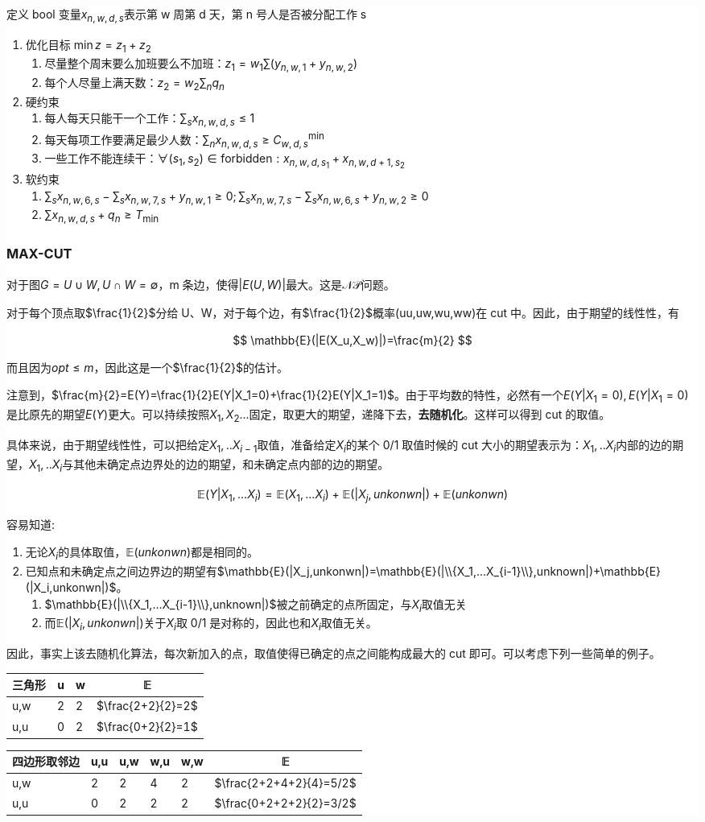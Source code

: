 定义 bool 变量$x_{n,w,d,s}$表示第 w 周第 d 天，第 n 号人是否被分配工作 s

1. 优化目标 $\min z=z_1+z_2$
   1. 尽量整个周末要么加班要么不加班：$z_1=w_1\sum (y_{n,w,1}+y_{n,w,2})$
   2. 每个人尽量上满天数：$z_2=w_2\sum_n q_n$
2. 硬约束
   1. 每人每天只能干一个工作：$\sum_s x_{n,w,d,s}\le 1$
   2. 每天每项工作要满足最少人数：$\sum_n x_{n,w,d,s}\ge C_{w,d,s}^{\min}$
   3. 一些工作不能连续干：$\forall (s_1,s_2)\in\text{forbidden}:x_{n,w,d,s_1}+x_{n,w,d+1,s_2}$
3. 软约束
   1. $\sum_s x_{n,w,6,s}-\sum_s x_{n,w,7,s}+y_{n,w,1}\ge 0;\sum_s x_{n,w,7,s}-\sum_s x_{n,w,6,s}+y_{n,w,2}\ge 0$
   2. $\sum x_{n,w,d,s}+q_n\ge T_{\min}$

### MAX-CUT

对于图$G=U\cup W,U\cap W=\emptyset$，m 条边，使得$|E(U,W)|$最大。这是$\mathcal{NP}$问题。

对于每个顶点取$\frac{1}{2}$分给 U、W，对于每个边，有$\frac{1}{2}$概率(uu,uw,wu,ww)在 cut 中。因此，由于期望的线性性，有

$$
\mathbb{E}(|E(X_u,X_w)|)=\frac{m}{2}
$$

而且因为$opt\le m$，因此这是一个$\frac{1}{2}$的估计。

注意到，$\frac{m}{2}=E(Y)=\frac{1}{2}E(Y|X_1=0)+\frac{1}{2}E(Y|X_1=1)$。由于平均数的特性，必然有一个$E(Y|X_1=0),E(Y|X_1=0)$是比原先的期望$E(Y)$更大。可以持续按照$X_1,X_2...$固定，取更大的期望，递降下去，**去随机化**。这样可以得到 cut 的取值。

具体来说，由于期望线性性，可以把给定$X_1,..X_{i-1}$取值，准备给定$X_i$的某个 0/1 取值时候的 cut 大小的期望表示为：$X_1,..X_{i}$内部的边的期望，$X_1,..X_{i}$与其他未确定点边界处的边的期望，和未确定点内部的边的期望。

$$
\mathbb{E}(Y|X_1,...X_i)=\mathbb{E}(X_1,...X_i)+\mathbb{E}(|X_j,unkonwn|)+\mathbb{E}(unkonwn)
$$

容易知道:

1. 无论$X_i$的具体取值，$\mathbb{E}(unkonwn)$都是相同的。
2. 已知点和未确定点之间边界边的期望有$\mathbb{E}(|X_j,unkonwn|)=\mathbb{E}(|\\{X_1,...X_{i-1}\\},unknown|)+\mathbb{E}(|X_i,unkonwn|)$。
   1. $\mathbb{E}(|\\{X_1,...X_{i-1}\\},unknown|)$被之前确定的点所固定，与$X_i$取值无关
   2. 而$\mathbb{E}(|X_i,unkonwn|)$关于$X_i$取 0/1 是对称的，因此也和$X_i$取值无关。

因此，事实上该去随机化算法，每次新加入的点，取值使得已确定的点之间能构成最大的 cut 即可。可以考虑下列一些简单的例子。

| 三角形 | u   | w   | $\mathbb{E}$      |
| ------ | --- | --- | ----------------- |
| u,w    | 2   | 2   | $\frac{2+2}{2}=2$ |
| u,u    | 0   | 2   | $\frac{0+2}{2}=1$ |

| 四边形取邻边 | u,u | u,w | w,u | w,w | $\mathbb{E}$            |
| ------------ | --- | --- | --- | --- | ----------------------- |
| u,w          | 2   | 2   | 4   | 2   | $\frac{2+2+4+2}{4}=5/2$ |
| u,u          | 0   | 2   | 2   | 2   | $\frac{0+2+2+2}{2}=3/2$ |
